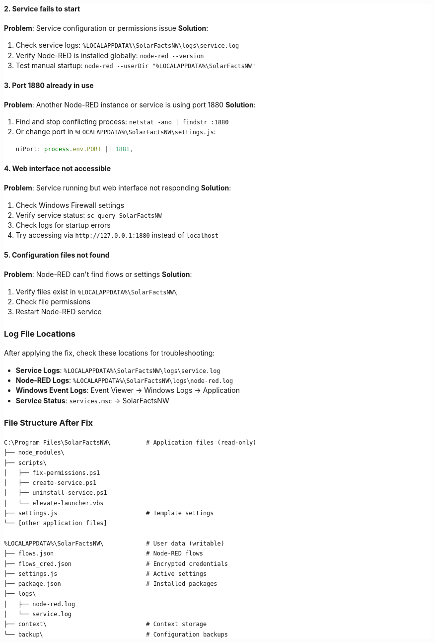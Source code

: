 #### 2. Service fails to start
**Problem**: Service configuration or permissions issue
**Solution**: 
1. Check service logs: `%LOCALAPPDATA%\SolarFactsNW\logs\service.log`
2. Verify Node-RED is installed globally: `node-red --version`
3. Test manual startup: `node-red --userDir "%LOCALAPPDATA%\SolarFactsNW"`

#### 3. Port 1880 already in use
**Problem**: Another Node-RED instance or service is using port 1880
**Solution**: 
1. Find and stop conflicting process: `netstat -ano | findstr :1880`
2. Or change port in `%LOCALAPPDATA%\SolarFactsNW\settings.js`:
   ```javascript
   uiPort: process.env.PORT || 1881,
   ```

#### 4. Web interface not accessible
**Problem**: Service running but web interface not responding
**Solution**: 
1. Check Windows Firewall settings
2. Verify service status: `sc query SolarFactsNW`
3. Check logs for startup errors
4. Try accessing via `http://127.0.0.1:1880` instead of `localhost`

#### 5. Configuration files not found
**Problem**: Node-RED can't find flows or settings
**Solution**: 
1. Verify files exist in `%LOCALAPPDATA%\SolarFactsNW\`
2. Check file permissions
3. Restart Node-RED service

### Log File Locations

After applying the fix, check these locations for troubleshooting:

- **Service Logs**: `%LOCALAPPDATA%\SolarFactsNW\logs\service.log`
- **Node-RED Logs**: `%LOCALAPPDATA%\SolarFactsNW\logs\node-red.log`
- **Windows Event Logs**: Event Viewer → Windows Logs → Application
- **Service Status**: `services.msc` → SolarFactsNW

### File Structure After Fix

```
C:\Program Files\SolarFactsNW\          # Application files (read-only)
├── node_modules\
├── scripts\
│   ├── fix-permissions.ps1
│   ├── create-service.ps1
│   ├── uninstall-service.ps1
│   └── elevate-launcher.vbs
├── settings.js                         # Template settings
└── [other application files]

%LOCALAPPDATA%\SolarFactsNW\            # User data (writable)
├── flows.json                          # Node-RED flows
├── flows_cred.json                     # Encrypted credentials
├── settings.js                         # Active settings
├── package.json                        # Installed packages
├── logs\
│   ├── node-red.log
│   └── service.log
├── context\                            # Context storage
└── backup\                             # Configuration backups
```
